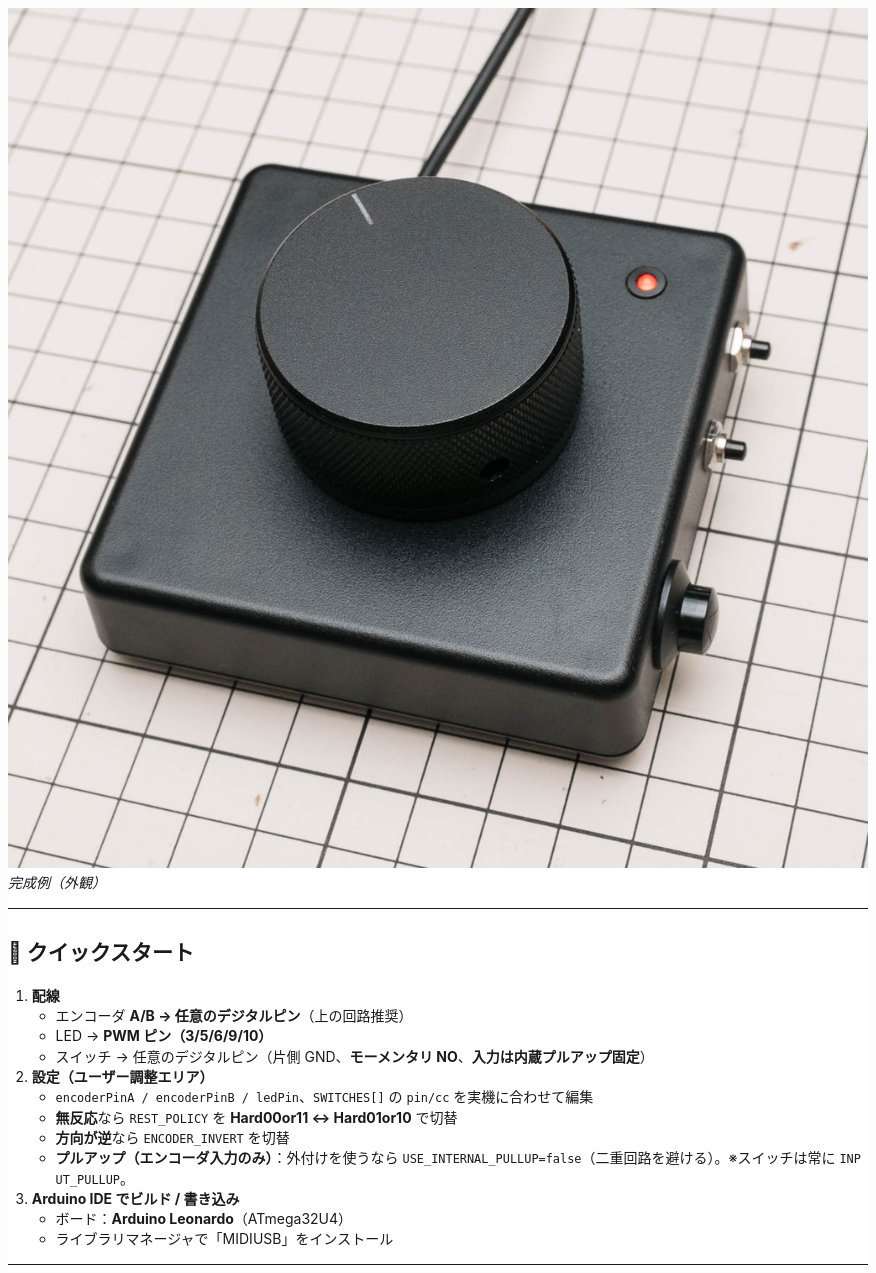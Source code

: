 ![Build – Overview](docs/build-overview.jpg)
_完成例（外観）_

---

## 🚀 クイックスタート
1. **配線**  
   - エンコーダ **A/B → 任意のデジタルピン**（上の回路推奨）  
   - LED → **PWM ピン（3/5/6/9/10）**  
   - スイッチ → 任意のデジタルピン（片側 GND、**モーメンタリ NO**、**入力は内蔵プルアップ固定**）
2. **設定（ユーザー調整エリア）**  
   - `encoderPinA / encoderPinB / ledPin`、`SWITCHES[]` の `pin/cc` を実機に合わせて編集  
   - **無反応**なら `REST_POLICY` を **Hard00or11 ↔ Hard01or10** で切替  
   - **方向が逆**なら `ENCODER_INVERT` を切替  
   - **プルアップ（エンコーダ入力のみ）**：外付けを使うなら `USE_INTERNAL_PULLUP=false`（二重回路を避ける）。※スイッチは常に `INPUT_PULLUP`。
3. **Arduino IDE でビルド / 書き込み** 
   - ボード：**Arduino Leonardo**（ATmega32U4）
   - ライブラリマネージャで「MIDIUSB」をインストール

---